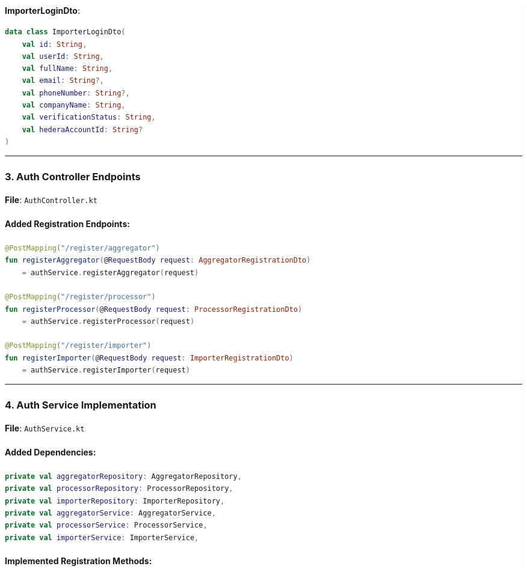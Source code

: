 **ImporterLoginDto**:
```kotlin
data class ImporterLoginDto(
    val id: String,
    val userId: String,
    val fullName: String,
    val email: String?,
    val phoneNumber: String?,
    val companyName: String,
    val verificationStatus: String,
    val hederaAccountId: String?
)
```

---

### 3. Auth Controller Endpoints

**File**: `AuthController.kt`

#### Added Registration Endpoints:

```kotlin
@PostMapping("/register/aggregator")
fun registerAggregator(@RequestBody request: AggregatorRegistrationDto) 
    = authService.registerAggregator(request)

@PostMapping("/register/processor")
fun registerProcessor(@RequestBody request: ProcessorRegistrationDto) 
    = authService.registerProcessor(request)

@PostMapping("/register/importer")
fun registerImporter(@RequestBody request: ImporterRegistrationDto) 
    = authService.registerImporter(request)
```

---

### 4. Auth Service Implementation

**File**: `AuthService.kt`

#### Added Dependencies:
```kotlin
private val aggregatorRepository: AggregatorRepository,
private val processorRepository: ProcessorRepository,
private val importerRepository: ImporterRepository,
private val aggregatorService: AggregatorService,
private val processorService: ProcessorService,
private val importerService: ImporterService,
```

#### Implemented Registration Methods:
